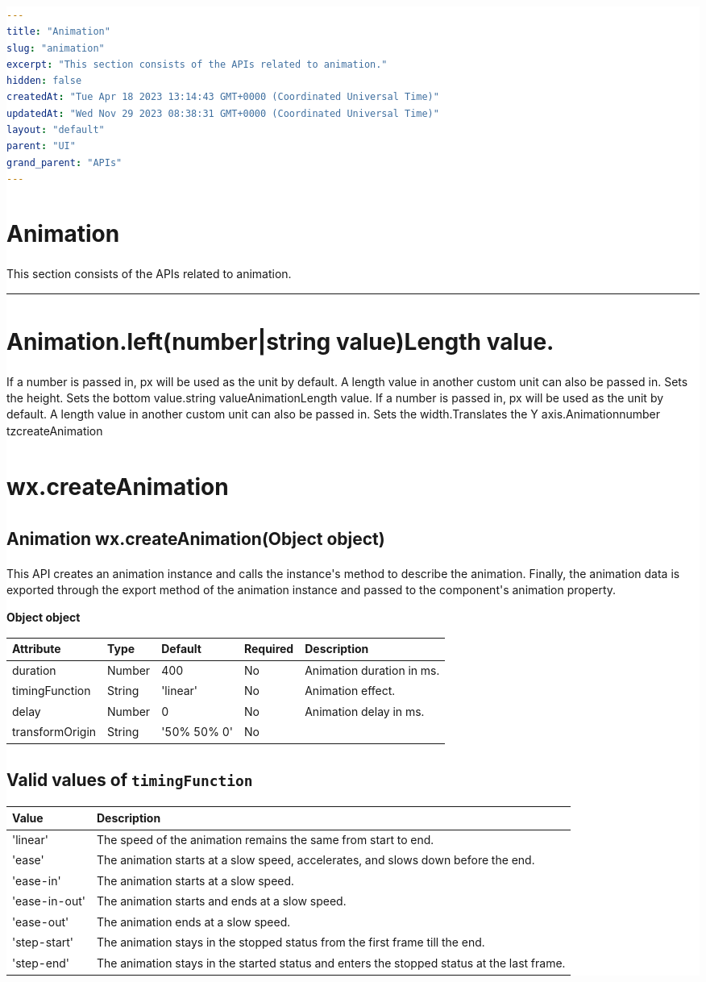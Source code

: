 ```yaml
---
title: "Animation"
slug: "animation"
excerpt: "This section consists of the APIs related to animation."
hidden: false
createdAt: "Tue Apr 18 2023 13:14:43 GMT+0000 (Coordinated Universal Time)"
updatedAt: "Wed Nov 29 2023 08:38:31 GMT+0000 (Coordinated Universal Time)"
layout: "default"
parent: "UI"
grand_parent: "APIs"
---
```

# Animation 
This section consists of the APIs related to animation.
*** 
# Animation.left(number|string value)Length value.

If a number is passed in, px will be used as the unit by default. A length value in another custom unit can also be passed in. Sets the height. Sets the bottom value.string valueAnimationLength value. If a number is passed in, px will be used as the unit by default. A length value in another custom unit can also be passed in. Sets the width.Translates the Y axis.Animationnumber tzcreateAnimation

# wx.createAnimation

## Animation wx.createAnimation(Object object)

This API creates an animation instance and calls the instance's method to describe the animation.  Finally, the animation data is exported through the export method of the animation instance and passed to the component's animation property.

**Object object**

| Attribute       | Type   | Default     | Required | Description               |
| :-------------- | :----- | :---------- | :------- | :------------------------ |
| duration        | Number | 400         | No       | Animation duration in ms. |
| timingFunction  | String | 'linear'    | No       | Animation effect.         |
| delay           | Number | 0           | No       | Animation delay in ms.    |
| transformOrigin | String | '50% 50% 0' | No       |                           |

## Valid values of `timingFunction`

| Value         | Description                                                                                |
| :------------ | :----------------------------------------------------------------------------------------- |
| 'linear'      | The speed of the animation remains the same from start to end.                             |
| 'ease'        | The animation starts at a slow speed, accelerates, and slows down before the end.          |
| 'ease-in'     | The animation starts at a slow speed.                                                      |
| 'ease-in-out' | The animation starts and ends at a slow speed.                                             |
| 'ease-out'    | The animation ends at a slow speed.                                                        |
| 'step-start'  | The animation stays in the stopped status from the first frame till the end.               |
| 'step-end'    | The animation stays in the started status and enters the stopped status at the last frame. |
